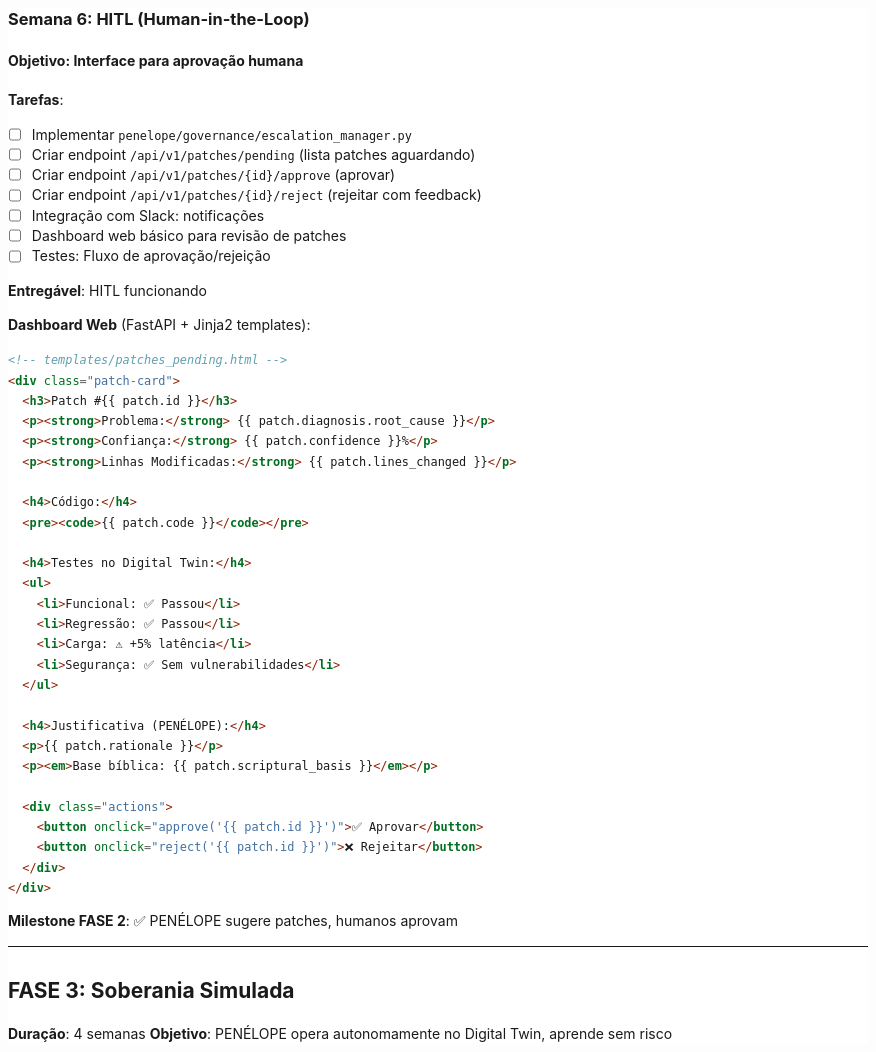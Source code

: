 ### Semana 6: HITL (Human-in-the-Loop)

#### Objetivo: Interface para aprovação humana

**Tarefas**:
- [ ] Implementar `penelope/governance/escalation_manager.py`
- [ ] Criar endpoint `/api/v1/patches/pending` (lista patches aguardando)
- [ ] Criar endpoint `/api/v1/patches/{id}/approve` (aprovar)
- [ ] Criar endpoint `/api/v1/patches/{id}/reject` (rejeitar com feedback)
- [ ] Integração com Slack: notificações
- [ ] Dashboard web básico para revisão de patches
- [ ] Testes: Fluxo de aprovação/rejeição

**Entregável**: HITL funcionando

**Dashboard Web** (FastAPI + Jinja2 templates):
```html
<!-- templates/patches_pending.html -->
<div class="patch-card">
  <h3>Patch #{{ patch.id }}</h3>
  <p><strong>Problema:</strong> {{ patch.diagnosis.root_cause }}</p>
  <p><strong>Confiança:</strong> {{ patch.confidence }}%</p>
  <p><strong>Linhas Modificadas:</strong> {{ patch.lines_changed }}</p>

  <h4>Código:</h4>
  <pre><code>{{ patch.code }}</code></pre>

  <h4>Testes no Digital Twin:</h4>
  <ul>
    <li>Funcional: ✅ Passou</li>
    <li>Regressão: ✅ Passou</li>
    <li>Carga: ⚠️ +5% latência</li>
    <li>Segurança: ✅ Sem vulnerabilidades</li>
  </ul>

  <h4>Justificativa (PENÉLOPE):</h4>
  <p>{{ patch.rationale }}</p>
  <p><em>Base bíblica: {{ patch.scriptural_basis }}</em></p>

  <div class="actions">
    <button onclick="approve('{{ patch.id }}')">✅ Aprovar</button>
    <button onclick="reject('{{ patch.id }}')">❌ Rejeitar</button>
  </div>
</div>
```

**Milestone FASE 2**: ✅ PENÉLOPE sugere patches, humanos aprovam

---

## FASE 3: Soberania Simulada

**Duração**: 4 semanas
**Objetivo**: PENÉLOPE opera autonomamente no Digital Twin, aprende sem risco
